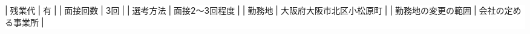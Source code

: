 | 残業代        | 有                                                                                                                                                                                                                                                                                                                                                                                                                                                                                                                                                                                                                                                                                                                                                                                                                                                                                                                                                                                                                                     |
| 面接回数       | 3回                                                                                                                                                                                                                                                                                                                                                                                                                                                                                                                                                                                                                                                                                                                                                                                                                                                                                                                                                                                                                                    |
| 選考方法       | 面接2～3回程度                                                                                                                                                                                                                                                                                                                                                                                                                                                                                                                                                                                                                                                                                                                                                                                                                                                                                                                                                                                                                              |
| 勤務地        | 大阪府大阪市北区小松原町                                                                                                                                                                                                                                                                                                                                                                                                                                                                                                                                                                                                                                                                                                                                                                                                                                                                                                                                                                                                                          |
| 勤務地の変更の範囲  | 会社の定める事業所                                                                                                                                                                                                                                                                                                                                                                                                                                                                                                                                                                                                                                                                                                                                                                                                                                                                                                                                                                                                                             |